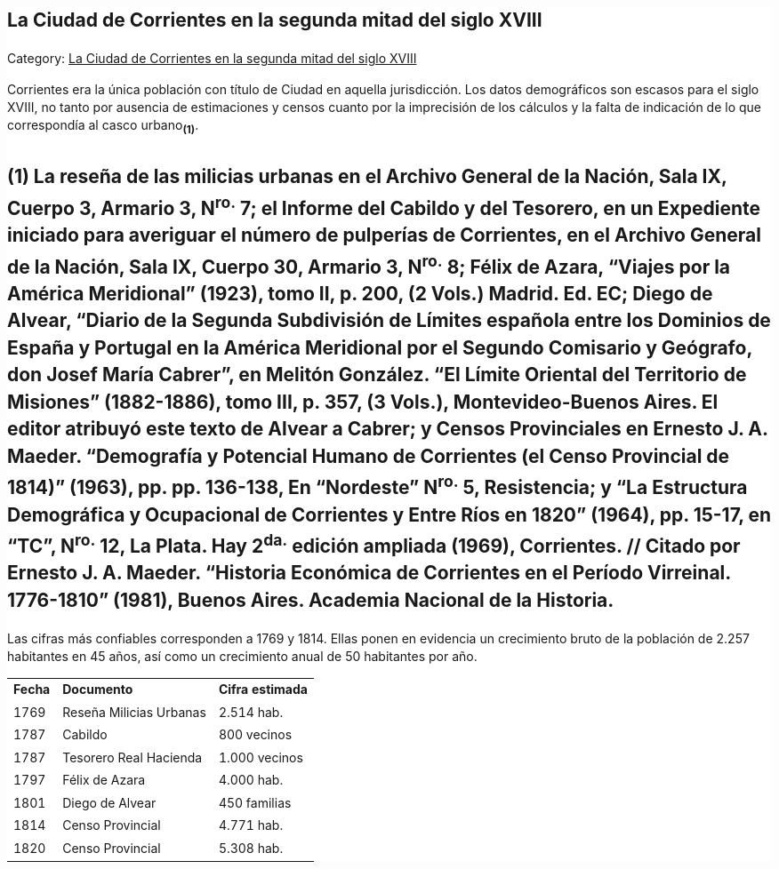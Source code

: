 ## La Ciudad de Corrientes en la segunda mitad del siglo XVIII

Category: [La Ciudad de Corrientes en la segunda mitad del siglo XVIII](http://descubrircorrientes.com.ar/2012/index.php/2914-geografia/geografia-social/geografia-de-las-razas/la-poblacion-en-corrientes-en-el-periodo-1760-1814/la-ciudad-de-corrientes-en-la-segunda-mitad-del-siglo-xviii)

Corrientes era la única población con título de Ciudad en aquella jurisdicción. Los datos demográficos son escasos para el siglo XVIII, no tanto por ausencia de estimaciones y censos cuanto por la imprecisión de los cálculos y la falta de indicación de lo que correspondía al casco urbano<sub><strong>(1)</strong></sub>.

## **(1)** La reseña de las milicias urbanas en el Archivo General de la Nación, Sala IX, Cuerpo 3, Armario 3, N<sup>ro.</sup> 7; el Informe del Cabildo y del Tesorero, en un Expediente iniciado para averiguar el número de pulperías de Corrientes, en el Archivo General de la Nación, Sala IX, Cuerpo 30, Armario 3, N<sup>ro.</sup> 8; Félix de Azara, “Viajes por la América Meridional” (1923), tomo II, p. 200, (2 Vols.) Madrid. Ed. EC; Diego de Alvear, “Diario de la Segunda Subdivisión de Límites española entre los Dominios de España y Portugal en la América Meridional por el Segundo Comisario y Geógrafo, don Josef María Cabrer”, en Melitón González. “El Límite Oriental del Territorio de Misiones” (1882-1886), tomo III, p. 357, (3 Vols.), Montevideo-Buenos Aires. El editor atribuyó este texto de Alvear a Cabrer; y Censos Provinciales en Ernesto J. A. Maeder. “Demografía y Potencial Humano de Corrientes (el Censo Provincial de 1814)” (1963), pp. pp. 136-138, En “Nordeste” N<sup>ro.</sup> 5, Resistencia; y “La Estructura Demográfica y Ocupacional de Corrientes y Entre Ríos en 1820” (1964), pp. 15-17, en “TC”, N<sup>ro.</sup> 12, La Plata. Hay 2<sup>da.</sup> edición ampliada (1969), Corrientes. // Citado por Ernesto J. A. Maeder. “Historia Económica de Corrientes en el Período Virreinal. 1776-1810” (1981), Buenos Aires. Academia Nacional de la Historia.

Las cifras más confiables corresponden a 1769 y 1814. Ellas ponen en evidencia un crecimiento bruto de la población de 2.257 habitantes en 45 años, así como un crecimiento anual de 50 habitantes por año.

<table><tbody><tr><td><strong><span>Fecha</span></strong></td><td><strong><span>Documento</span></strong></td><td><strong><span>Cifra estimada</span></strong></td></tr><tr><td><span>1769</span></td><td><span>Reseña Milicias Urbanas</span></td><td><span>2.514 hab.</span></td></tr><tr><td><span>1787</span></td><td><span>Cabildo</span></td><td><span>800 vecinos</span></td></tr><tr><td><span>1787</span></td><td><span>Tesorero Real Hacienda</span></td><td><span>1.000 vecinos</span></td></tr><tr><td><span><span>1797</span></span></td><td><span><span>Félix de Azara</span></span></td><td><span><span>4.000 hab.</span></span></td></tr><tr><td><span>1801</span></td><td><span>Diego de Alvear</span></td><td><span>450 familias</span></td></tr><tr><td><span>1814</span></td><td><span>Censo Provincial</span></td><td><span>4.771 hab.</span></td></tr><tr><td><span><span>1820</span></span></td><td><span><span>Censo Provincial</span></span></td><td><span><span>5.308 hab.</span></span></td></tr></tbody></table>
